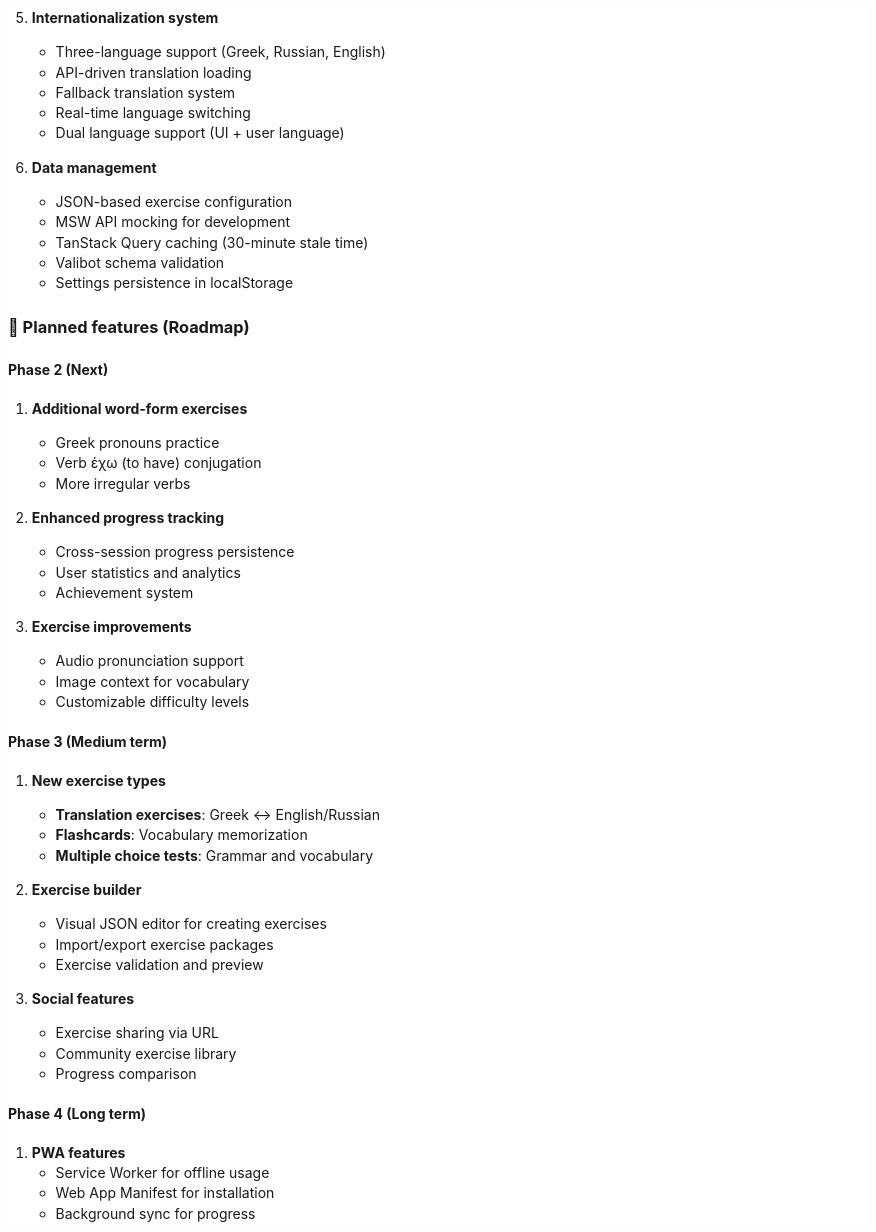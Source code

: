 5. **Internationalization system**
   - Three-language support (Greek, Russian, English)
   - API-driven translation loading
   - Fallback translation system
   - Real-time language switching
   - Dual language support (UI + user language)

6. **Data management**
   - JSON-based exercise configuration
   - MSW API mocking for development
   - TanStack Query caching (30-minute stale time)
   - Valibot schema validation
   - Settings persistence in localStorage

### 🔄 Planned features (Roadmap)

#### Phase 2 (Next)
1. **Additional word-form exercises**
   - Greek pronouns practice
   - Verb έχω (to have) conjugation
   - More irregular verbs

2. **Enhanced progress tracking**
   - Cross-session progress persistence
   - User statistics and analytics
   - Achievement system

3. **Exercise improvements**
   - Audio pronunciation support
   - Image context for vocabulary
   - Customizable difficulty levels

#### Phase 3 (Medium term)
1. **New exercise types**
   - **Translation exercises**: Greek ↔ English/Russian
   - **Flashcards**: Vocabulary memorization
   - **Multiple choice tests**: Grammar and vocabulary

2. **Exercise builder**
   - Visual JSON editor for creating exercises
   - Import/export exercise packages
   - Exercise validation and preview

3. **Social features**
   - Exercise sharing via URL
   - Community exercise library
   - Progress comparison

#### Phase 4 (Long term)
1. **PWA features**
   - Service Worker for offline usage
   - Web App Manifest for installation
   - Background sync for progress
